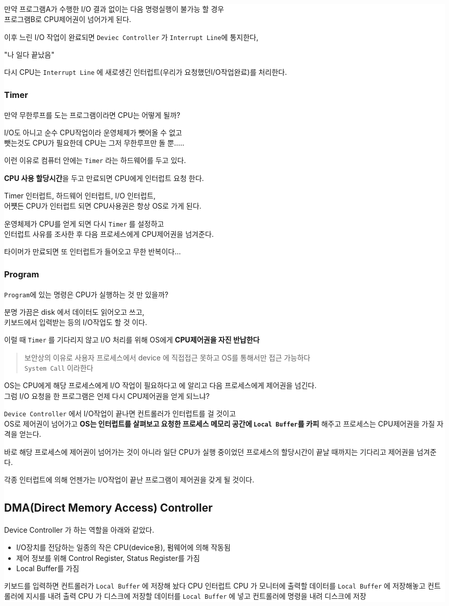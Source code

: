 만약 프로그램A가 수행한 I/O 결과 없이는 다음 명령실행이 불가능 할 경우  
프로그램B로 CPU제어권이 넘어가게 된다.  

이후 느린 I/O 작업이 완료되면 `Deviec Controller` 가 `Interrupt Line`에 통지한다,  

"나 일다 끝났음"  

다시 CPU는 `Interrupt Line` 에 새로생긴 인터럽트(우리가 요청했던I/O작업완료)를 처리한다.  

### Timer

만약 무한루프를 도는 프로그램이라면 CPU는 어떻게 될까?  

I/O도 아니고 순수 CPU작업이라 운영체제가 뺏어올 수 없고  
뺏는것도 CPU가 필요한데 CPU는 그저 무한루프만 돌 뿐.....  

이런 이유로 컴퓨터 안에는 `Timer` 라는 하드웨어를 두고 있다.  

**CPU 사용 할당시간**을 두고 만료되면 CPU에게 인터럽트 요청 한다.  

Timer 인터럽트, 하드웨어 인터럽트, I/O 인터럽트,  
어쩃든 CPU가 인터럽트 되면 CPU사용권은 항상 OS로 가게 된다.  

운영체제가 CPU를 얻게 되면 다시 `Timer` 를 설정하고  
인터럽트 사유를 조사한 후 다음 프로세스에게 CPU제어권을 넘겨준다.  

타이머가 만료되면 또 인터럽트가 들어오고 무한 반복이다...  

### Program

`Program`에 있는 명령은 CPU가 실행하는 것 만 있을까?  

분명 가끔은 disk 에서 데이터도 읽어오고 쓰고,  
키보드에서 입력받는 등의 I/O작업도 할 것 이다.  

이럴 때 `Timer` 를 기다리지 않고 I/O 처리를 위해 OS에게 **CPU제어권을 자진 반납한다**

> 보안상의 이유로 사용자 프로세스에서 device 에 직접접근 못하고 OS를 통해서만 접근 가능하다  
> `System Call` 이라한다  

OS는 CPU에게 해당 프로세스에게 I/O 작업이 필요하다고 에 알리고 다음 프로세스에게 제어권을 넘긴다.  
그럼 I/O 요청을 한 프로그램은 언제 다시 CPU제어권을 얻게 되느냐? 

`Device Controller` 에서 I/O작업이 끝나면 컨트롤러가 인터럽트를 걸 것이고  
OS로 제어권이 넘어가고 **OS는 인터럽트를 살펴보고 요청한 프로세스 메모리 공간에 `Local Buffer`를 카피** 해주고 프로세스는 CPU제어권을 가질 자격을 얻는다.  

바로 해당 프로세스에 제어권이 넘어가는 것이 아니라 일단 CPU가 실행 중이었던 프로세스의 할당시간이 끝날 때까지는 기다리고 제어권을 넘겨준다.  

각종 인터럽트에 의해 언젠가는 I/O작업이 끝난 프로그램이 제어권을 갖게 될 것이다.  

## DMA(Direct Memory Access) Controller

Device Controller 가 하는 역할을 아래와 같았다.  

- I/O장치를 전담하는 일종의 작은 CPU(device용), 펌웨어에 의해 작동됨  
- 제어 정보를 위해 Control Register, Status Register를 가짐  
- Local Buffer를 가짐

키보드를 입력하면 컨트롤러가 `Local Buffer` 에 저장해 놨다 CPU 인터럽트
CPU 가 모니터에 출력할 데이터를 `Local Buffer` 에 저장해놓고 컨트롤러에 지시를 내려 출력
CPU 가 디스크에 저장할 데이터를 `Local Buffer` 에 넣고 컨트롤러에 명령을 내려 디스크에 저장  
